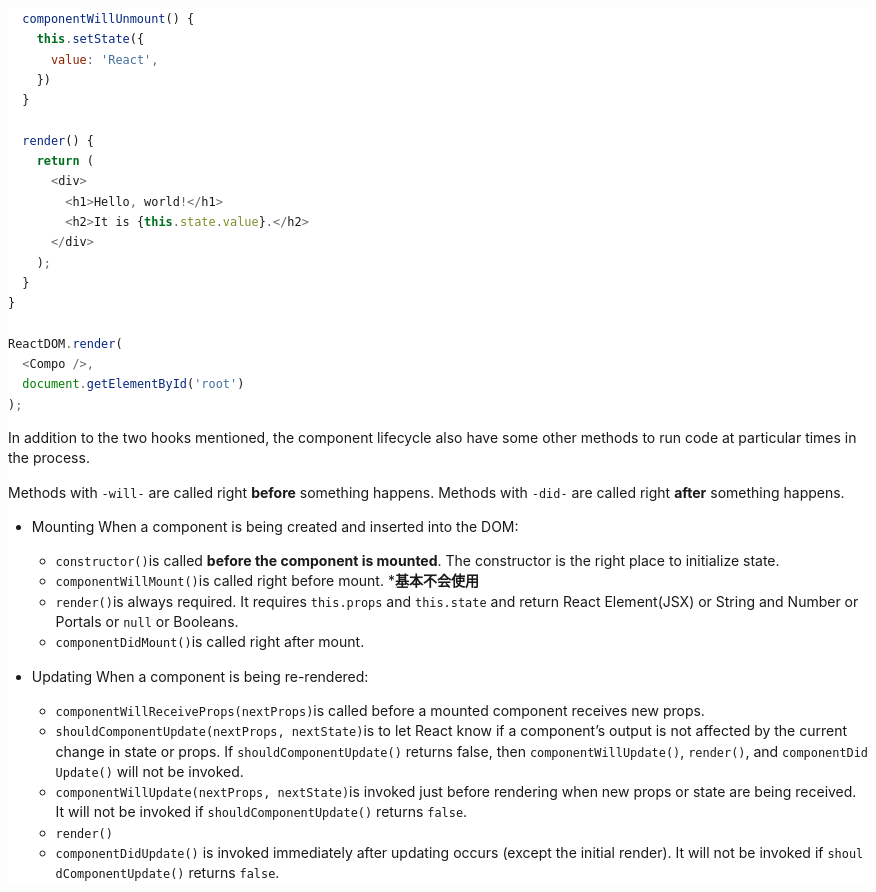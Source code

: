 ```javascript
  componentWillUnmount() {
    this.setState({
      value: 'React',
    })
  }

  render() {
    return (
      <div>
        <h1>Hello, world!</h1>
        <h2>It is {this.state.value}.</h2>
      </div>
    );
  }
}

ReactDOM.render(
  <Compo />,
  document.getElementById('root')
);
```
In addition to the two hooks mentioned, the component lifecycle also have some other methods to run code at particular times in the process.

Methods with ```-will-``` are called right **before** something happens.
Methods with ```-did-``` are called right **after** something happens.

- Mounting
When a component is being created and inserted into the DOM:

  - ```constructor()```is called **before the component is mounted**. The constructor is the right place to initialize state.
  - ```componentWillMount()```is called right before mount. ***基本不会使用**
  - ```render()```is always required. It requires ```this.props``` and ```this.state``` and return React Element(JSX) or String and Number or Portals or ```null``` or Booleans.
  - ```componentDidMount()```is called right after mount.

- Updating
When a component is being re-rendered:

  - ```componentWillReceiveProps(nextProps)```is called before a mounted component receives new props.
  - ```shouldComponentUpdate(nextProps, nextState)```is to let React know if a component’s output is not affected by the current change in state or props. If ```shouldComponentUpdate()``` returns false, then ```componentWillUpdate()```, ```render()```, and ```componentDidUpdate()``` will not be invoked.
  - ```componentWillUpdate(nextProps, nextState)```is invoked just before rendering when new props or state are being received. It will not be invoked if ```shouldComponentUpdate()``` returns ```false```.
  - ```render()```
  - ```componentDidUpdate()``` is invoked immediately after updating occurs (except the initial render). It will not be invoked if ```shouldComponentUpdate()``` returns ```false```.
